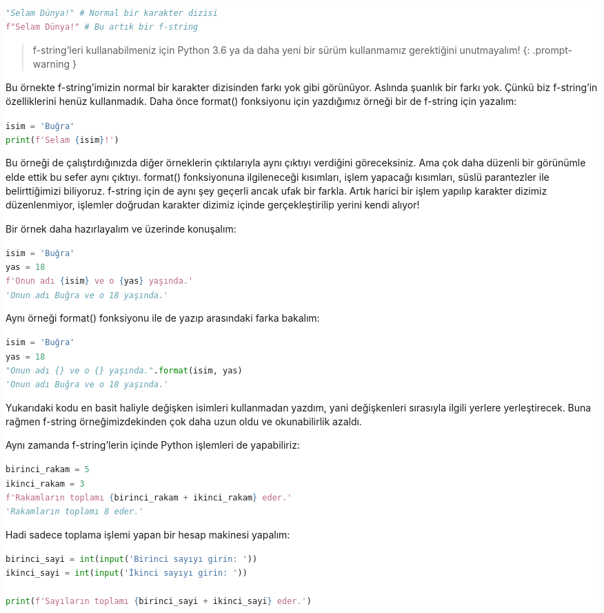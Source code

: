 ```py
"Selam Dünya!" # Normal bir karakter dizisi
f"Selam Dünya!" # Bu artık bir f-string
```

>f-string’leri kullanabilmeniz için Python 3.6 ya da daha yeni bir sürüm kullanmamız gerektiğini unutmayalım!
{: .prompt-warning }

Bu örnekte f-string’imizin normal bir karakter dizisinden farkı yok gibi görünüyor. Aslında şuanlık bir farkı yok. Çünkü biz f-string’in özelliklerini henüz kullanmadık. Daha önce format() fonksiyonu için yazdığımız örneği bir de f-string için yazalım:

```py
isim = 'Buğra'
print(f'Selam {isim}!')
```

Bu örneği de çalıştırdığınızda diğer örneklerin çıktılarıyla aynı çıktıyı verdiğini göreceksiniz. Ama çok daha düzenli bir görünümle elde ettik bu sefer aynı çıktıyı. format() fonksiyonuna ilgileneceği kısımları, işlem yapacağı kısımları, süslü parantezler ile belirttiğimizi biliyoruz. f-string için de aynı şey geçerli ancak ufak bir farkla. Artık harici bir işlem yapılıp karakter dizimiz düzenlenmiyor, işlemler doğrudan karakter dizimiz içinde gerçekleştirilip yerini kendi alıyor!

Bir örnek daha hazırlayalım ve üzerinde konuşalım:

```py
isim = 'Buğra'
yas = 18
f'Onun adı {isim} ve o {yas} yaşında.'
'Onun adı Buğra ve o 18 yaşında.'
```

Aynı örneği format() fonksiyonu ile de yazıp arasındaki farka bakalım:

```py
isim = 'Buğra'
yas = 18
"Onun adı {} ve o {} yaşında.".format(isim, yas)
'Onun adı Buğra ve o 18 yaşında.'
```

Yukarıdaki kodu en basit haliyle değişken isimleri kullanmadan yazdım, yani değişkenleri sırasıyla ilgili yerlere yerleştirecek. Buna rağmen f-string örneğimizdekinden çok daha uzun oldu ve okunabilirlik azaldı.

Aynı zamanda f-string’lerin içinde Python işlemleri de yapabiliriz:

```py
birinci_rakam = 5
ikinci_rakam = 3
f'Rakamların toplamı {birinci_rakam + ikinci_rakam} eder.'
'Rakamların toplamı 8 eder.'
```

Hadi sadece toplama işlemi yapan bir hesap makinesi yapalım:

```py
birinci_sayi = int(input('Birinci sayıyı girin: '))
ikinci_sayi = int(input('İkinci sayıyı girin: '))

print(f'Sayıların toplamı {birinci_sayi + ikinci_sayi} eder.')
```
